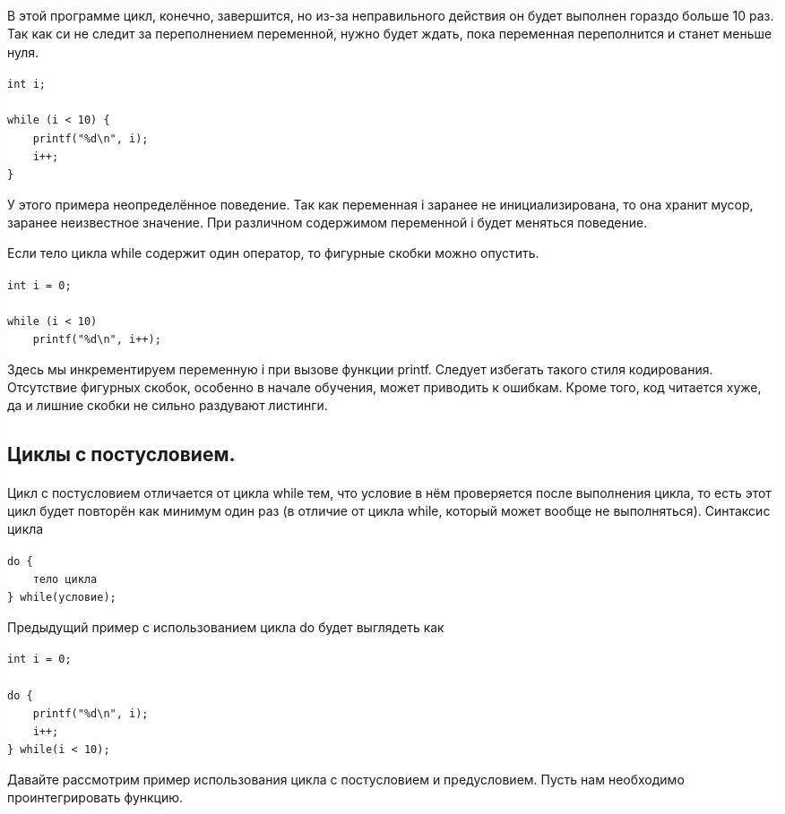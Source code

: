 В этой программе цикл, конечно, завершится, но из-за неправильного действия он будет выполнен гораздо больше 10 раз. Так как си не следит за переполнением переменной, нужно будет ждать, пока переменная переполнится и станет меньше нуля.

```
int i;

while (i < 10) {
	printf("%d\n", i);
	i++;
}
```

У этого примера неопределённое поведение. Так как переменная i заранее не инициализирована, то она хранит мусор, заранее неизвестное значение. При различном содержимом переменной i будет меняться поведение.

Если тело цикла while содержит один оператор, то фигурные скобки можно опустить.

```
int i = 0;

while (i < 10)
	printf("%d\n", i++);
```

Здесь мы инкрементируем переменную i при вызове функции printf.
Следует избегать такого стиля кодирования. Отсутствие фигурных скобок, особенно в начале обучения, может приводить к ошибкам. Кроме того, код читается хуже, да и лишние скобки не сильно раздувают листинги.

## Циклы с постусловием.

Цикл с постусловием отличается от цикла while тем, что условие в нём проверяется после выполнения цикла, то есть этот цикл будет повторён как минимум один раз (в отличие от цикла while, который может вообще не выполняться). Синтаксис цикла

```
do {
	тело цикла
} while(условие);
```

Предыдущий пример с использованием цикла do будет выглядеть как

```
int i = 0;

do {
	printf("%d\n", i);
	i++;
} while(i < 10);
```

Давайте рассмотрим пример использования цикла с постусловием и предусловием. Пусть нам необходимо проинтегрировать функцию.
